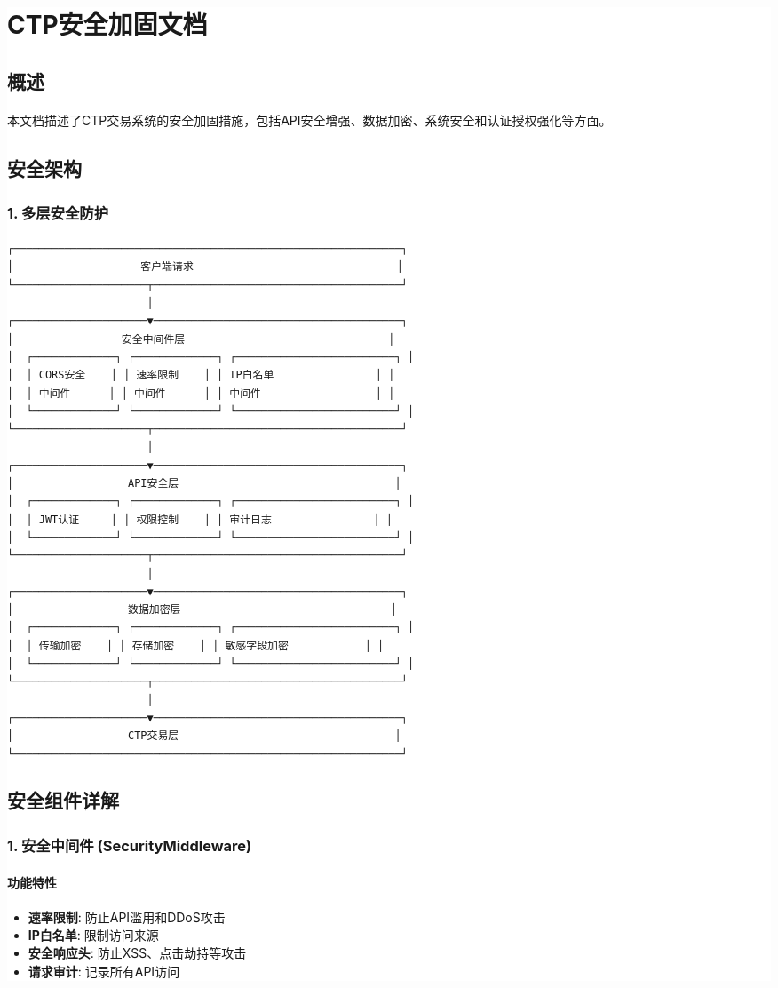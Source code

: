 # CTP安全加固文档

## 概述

本文档描述了CTP交易系统的安全加固措施，包括API安全增强、数据加密、系统安全和认证授权强化等方面。

## 安全架构

### 1. 多层安全防护

```
┌─────────────────────────────────────────────────────────────┐
│                    客户端请求                                │
└─────────────────────┬───────────────────────────────────────┘
                      │
┌─────────────────────▼───────────────────────────────────────┐
│                 安全中间件层                                │
│  ┌─────────────┐ ┌─────────────┐ ┌─────────────────────────┐ │
│  │ CORS安全    │ │ 速率限制    │ │ IP白名单                │ │
│  │ 中间件      │ │ 中间件      │ │ 中间件                  │ │
│  └─────────────┘ └─────────────┘ └─────────────────────────┘ │
└─────────────────────┬───────────────────────────────────────┘
                      │
┌─────────────────────▼───────────────────────────────────────┐
│                  API安全层                                  │
│  ┌─────────────┐ ┌─────────────┐ ┌─────────────────────────┐ │
│  │ JWT认证     │ │ 权限控制    │ │ 审计日志                │ │
│  └─────────────┘ └─────────────┘ └─────────────────────────┘ │
└─────────────────────┬───────────────────────────────────────┘
                      │
┌─────────────────────▼───────────────────────────────────────┐
│                  数据加密层                                 │
│  ┌─────────────┐ ┌─────────────┐ ┌─────────────────────────┐ │
│  │ 传输加密    │ │ 存储加密    │ │ 敏感字段加密            │ │
│  └─────────────┘ └─────────────┘ └─────────────────────────┘ │
└─────────────────────┬───────────────────────────────────────┘
                      │
┌─────────────────────▼───────────────────────────────────────┐
│                  CTP交易层                                  │
└─────────────────────────────────────────────────────────────┘
```

## 安全组件详解

### 1. 安全中间件 (SecurityMiddleware)

#### 功能特性
- **速率限制**: 防止API滥用和DDoS攻击
- **IP白名单**: 限制访问来源
- **安全响应头**: 防止XSS、点击劫持等攻击
- **请求审计**: 记录所有API访问
